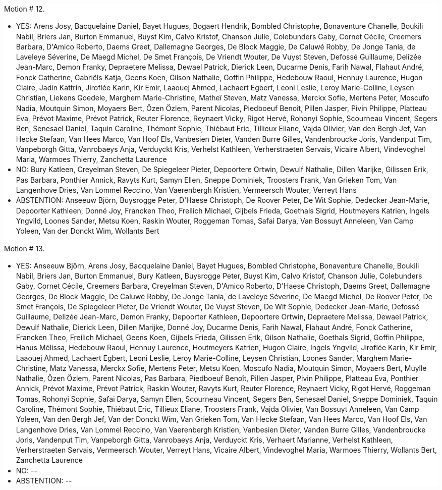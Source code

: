 Motion # 12.

 - YES: Arens Josy, Bacquelaine Daniel, Bayet Hugues, Bogaert Hendrik, Bombled Christophe, Bonaventure Chanelle, Boukili Nabil, Briers Jan, Burton Emmanuel, Buyst Kim, Calvo Kristof, Chanson Julie, Colebunders Gaby, Cornet Cécile, Creemers Barbara, D'Amico Roberto, Daems Greet, Dallemagne Georges, De Block Maggie, De Caluwé Robby, De Jonge Tania, de Laveleye Séverine, De Maegd Michel, De Smet François, De Vriendt Wouter, De Vuyst Steven, Defossé Guillaume, Delizée Jean-Marc, Demon Franky, Depraetere Melissa, Dewael Patrick, Dierick Leen, Ducarme Denis, Farih Nawal, Flahaut André, Fonck Catherine, Gabriëls Katja, Geens Koen, Gilson Nathalie, Goffin Philippe, Hedebouw Raoul, Hennuy Laurence, Hugon Claire, Jadin Kattrin, Jiroflée Karin, Kir Emir, Laaouej Ahmed, Lachaert Egbert, Leoni Leslie, Leroy Marie-Colline, Leysen Christian, Liekens Goedele, Marghem Marie-Christine, Matheï Steven, Matz Vanessa, Merckx Sofie, Mertens Peter, Moscufo Nadia, Moutquin Simon, Moyaers Bert, Özen Özlem, Parent Nicolas, Piedboeuf Benoît, Pillen Jasper, Pivin Philippe, Platteau Eva, Prévot Maxime, Prévot Patrick, Reuter Florence, Reynaert Vicky, Rigot Hervé, Rohonyi Sophie, Scourneau Vincent, Segers Ben, Senesael Daniel, Taquin Caroline, Thémont Sophie, Thiébaut Eric, Tillieux Eliane, Vajda Olivier, Van den Bergh Jef, Van Hecke Stefaan, Van Hees Marco, Van Hoof Els, Vanbesien Dieter, Vanden Burre Gilles, Vandenbroucke Joris, Vandenput Tim, Vanpeborgh Gitta, Vanrobaeys Anja, Verduyckt Kris, Verhelst Kathleen, Verherstraeten Servais, Vicaire Albert, Vindevoghel Maria, Warmoes Thierry, Zanchetta Laurence
 - NO: Bury Katleen, Creyelman Steven, De Spiegeleer Pieter, Depoortere Ortwin, Dewulf Nathalie, Dillen Marijke, Gilissen Erik, Pas Barbara, Ponthier Annick, Ravyts Kurt, Samyn Ellen, Sneppe Dominiek, Troosters Frank, Van Grieken Tom, Van Langenhove Dries, Van Lommel Reccino, Van Vaerenbergh Kristien, Vermeersch Wouter, Verreyt Hans
 - ABSTENTION: Anseeuw Björn, Buysrogge Peter, D'Haese Christoph, De Roover Peter, De Wit Sophie, Dedecker Jean-Marie, Depoorter Kathleen, Donné Joy, Francken Theo, Freilich Michael, Gijbels Frieda, Goethals Sigrid, Houtmeyers Katrien, Ingels Yngvild, Loones Sander, Metsu Koen, Raskin Wouter, Roggeman Tomas, Safai Darya, Van Bossuyt Anneleen, Van Camp Yoleen, Van der Donckt Wim, Wollants Bert

Motion # 13.

 - YES: Anseeuw Björn, Arens Josy, Bacquelaine Daniel, Bayet Hugues, Bombled Christophe, Bonaventure Chanelle, Boukili Nabil, Briers Jan, Burton Emmanuel, Bury Katleen, Buysrogge Peter, Buyst Kim, Calvo Kristof, Chanson Julie, Colebunders Gaby, Cornet Cécile, Creemers Barbara, Creyelman Steven, D'Amico Roberto, D'Haese Christoph, Daems Greet, Dallemagne Georges, De Block Maggie, De Caluwé Robby, De Jonge Tania, de Laveleye Séverine, De Maegd Michel, De Roover Peter, De Smet François, De Spiegeleer Pieter, De Vriendt Wouter, De Vuyst Steven, De Wit Sophie, Dedecker Jean-Marie, Defossé Guillaume, Delizée Jean-Marc, Demon Franky, Depoorter Kathleen, Depoortere Ortwin, Depraetere Melissa, Dewael Patrick, Dewulf Nathalie, Dierick Leen, Dillen Marijke, Donné Joy, Ducarme Denis, Farih Nawal, Flahaut André, Fonck Catherine, Francken Theo, Freilich Michael, Geens Koen, Gijbels Frieda, Gilissen Erik, Gilson Nathalie, Goethals Sigrid, Goffin Philippe, Hanus Mélissa, Hedebouw Raoul, Hennuy Laurence, Houtmeyers Katrien, Hugon Claire, Ingels Yngvild, Jiroflée Karin, Kir Emir, Laaouej Ahmed, Lachaert Egbert, Leoni Leslie, Leroy Marie-Colline, Leysen Christian, Loones Sander, Marghem Marie-Christine, Matz Vanessa, Merckx Sofie, Mertens Peter, Metsu Koen, Moscufo Nadia, Moutquin Simon, Moyaers Bert, Muylle Nathalie, Özen Özlem, Parent Nicolas, Pas Barbara, Piedboeuf Benoît, Pillen Jasper, Pivin Philippe, Platteau Eva, Ponthier Annick, Prévot Maxime, Prévot Patrick, Raskin Wouter, Ravyts Kurt, Reuter Florence, Reynaert Vicky, Rigot Hervé, Roggeman Tomas, Rohonyi Sophie, Safai Darya, Samyn Ellen, Scourneau Vincent, Segers Ben, Senesael Daniel, Sneppe Dominiek, Taquin Caroline, Thémont Sophie, Thiébaut Eric, Tillieux Eliane, Troosters Frank, Vajda Olivier, Van Bossuyt Anneleen, Van Camp Yoleen, Van den Bergh Jef, Van der Donckt Wim, Van Grieken Tom, Van Hecke Stefaan, Van Hees Marco, Van Hoof Els, Van Langenhove Dries, Van Lommel Reccino, Van Vaerenbergh Kristien, Vanbesien Dieter, Vanden Burre Gilles, Vandenbroucke Joris, Vandenput Tim, Vanpeborgh Gitta, Vanrobaeys Anja, Verduyckt Kris, Verhaert Marianne, Verhelst Kathleen, Verherstraeten Servais, Vermeersch Wouter, Verreyt Hans, Vicaire Albert, Vindevoghel Maria, Warmoes Thierry, Wollants Bert, Zanchetta Laurence
 - NO: --
 - ABSTENTION: --
